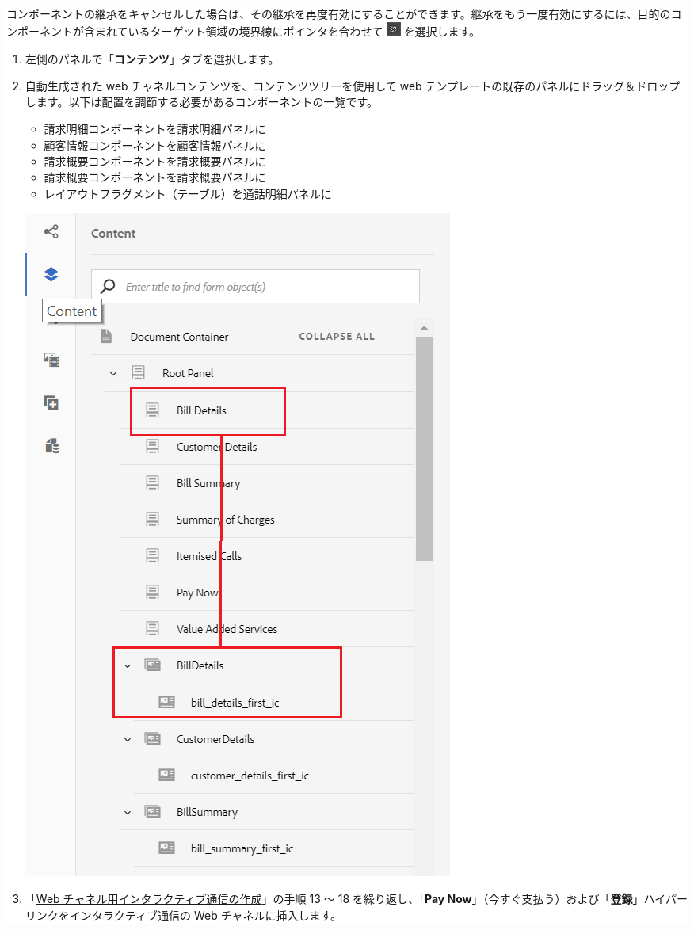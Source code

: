    コンポーネントの継承をキャンセルした場合は、その継承を再度有効にすることができます。継承をもう一度有効にするには、目的のコンポーネントが含まれているターゲット領域の境界線にポインタを合わせて ![reenableinheritance](assets/reenableinheritance.png) を選択します。

1. 左側のパネルで「**コンテンツ**」タブを選択します。
1. 自動生成された web チャネルコンテンツを、コンテンツツリーを使用して web テンプレートの既存のパネルにドラッグ＆ドロップします。以下は配置を調節する必要があるコンポーネントの一覧です。

   * 請求明細コンポーネントを請求明細パネルに
   * 顧客情報コンポーネントを顧客情報パネルに
   * 請求概要コンポーネントを請求概要パネルに
   * 請求概要コンポーネントを請求概要パネルに
   * レイアウトフラグメント（テーブル）を通話明細パネルに

   ![Web コンテンツツリー](assets/ic_web_content_tree_new.png)

1. 「[Web チャネル用インタラクティブ通信の作成](../../forms/using/create-interactive-communication0.md#create-interactive-communication-for-web-channel)」の手順 13 ～ 18 を繰り返し、「**Pay Now**」（今すぐ支払う）および「**登録**」ハイパーリンクをインタラクティブ通信の Web チャネルに挿入します。

